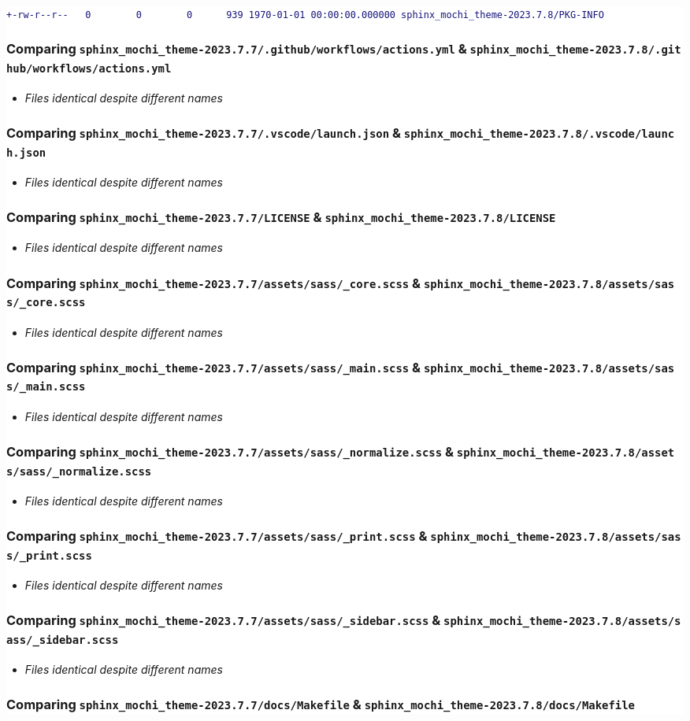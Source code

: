 ```diff
+-rw-r--r--   0        0        0      939 1970-01-01 00:00:00.000000 sphinx_mochi_theme-2023.7.8/PKG-INFO
```

### Comparing `sphinx_mochi_theme-2023.7.7/.github/workflows/actions.yml` & `sphinx_mochi_theme-2023.7.8/.github/workflows/actions.yml`

 * *Files identical despite different names*

### Comparing `sphinx_mochi_theme-2023.7.7/.vscode/launch.json` & `sphinx_mochi_theme-2023.7.8/.vscode/launch.json`

 * *Files identical despite different names*

### Comparing `sphinx_mochi_theme-2023.7.7/LICENSE` & `sphinx_mochi_theme-2023.7.8/LICENSE`

 * *Files identical despite different names*

### Comparing `sphinx_mochi_theme-2023.7.7/assets/sass/_core.scss` & `sphinx_mochi_theme-2023.7.8/assets/sass/_core.scss`

 * *Files identical despite different names*

### Comparing `sphinx_mochi_theme-2023.7.7/assets/sass/_main.scss` & `sphinx_mochi_theme-2023.7.8/assets/sass/_main.scss`

 * *Files identical despite different names*

### Comparing `sphinx_mochi_theme-2023.7.7/assets/sass/_normalize.scss` & `sphinx_mochi_theme-2023.7.8/assets/sass/_normalize.scss`

 * *Files identical despite different names*

### Comparing `sphinx_mochi_theme-2023.7.7/assets/sass/_print.scss` & `sphinx_mochi_theme-2023.7.8/assets/sass/_print.scss`

 * *Files identical despite different names*

### Comparing `sphinx_mochi_theme-2023.7.7/assets/sass/_sidebar.scss` & `sphinx_mochi_theme-2023.7.8/assets/sass/_sidebar.scss`

 * *Files identical despite different names*

### Comparing `sphinx_mochi_theme-2023.7.7/docs/Makefile` & `sphinx_mochi_theme-2023.7.8/docs/Makefile`
